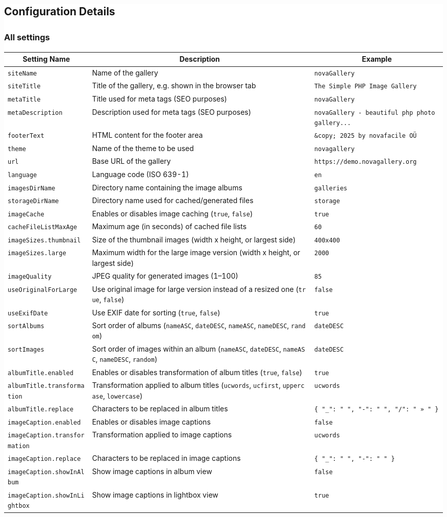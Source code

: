 ## Configuration Details

### All settings

| Setting Name                | Description                                                            | Example                                                     |
|----------------------------|-------------------------------------------------------------------------|-------------------------------------------------------------|
| `siteName`                 | Name of the gallery                                                     | `novaGallery`                                               |
| `siteTitle`                | Title of the gallery, e.g. shown in the browser tab                     | `The Simple PHP Image Gallery`                              |
| `metaTitle`                | Title used for meta tags (SEO purposes)                                 | `novaGallery`                                               |
| `metaDescription`          | Description used for meta tags (SEO purposes)                           | `novaGallery - beautiful php photo gallery...`              |
| `footerText`               | HTML content for the footer area                                        | `&copy; 2025 by novafacile OÜ`                              |
| `theme`                    | Name of the theme to be used                                            | `novagallery`                                               |
| `url`                      | Base URL of the gallery                                                 | `https://demo.novagallery.org`                              |
| `language`                 | Language code (ISO 639-1)                                               | `en`                                                        |
| `imagesDirName`            | Directory name containing the image albums                              | `galleries`                                                 |
| `storageDirName`           | Directory name used for cached/generated files                          | `storage`                                                   |
| `imageCache`               | Enables or disables image caching (`true`, `false`)                         | `true`                                                      |
| `cacheFileListMaxAge`      | Maximum age (in seconds) of cached file lists                           | `60`                                                        |
| `imageSizes.thumbnail`     | Size of the thumbnail images (width x height, or largest side)              | `400x400`                                                   |
| `imageSizes.large`         | Maximum width for the large image version (width x height, or largest side) | `2000`                                                      |
| `imageQuality`             | JPEG quality for generated images (1–100)                               | `85`                                                        |
| `useOriginalForLarge`      | Use original image for large version instead of a resized one (`true`, `false`)   | `false`                                                     |
| `useExifDate`              | Use EXIF date for sorting (`true`, `false`)                                   | `true`                                                      |
| `sortAlbums`               | Sort order of albums (`nameASC`, `dateDESC`, `nameASC`, `nameDESC`, `random`)                      | `dateDESC`                                                  |
| `sortImages`               | Sort order of images within an album (`nameASC`, `dateDESC`, `nameASC`, `nameDESC`, `random`)      | `dateDESC`                                                  |
| `albumTitle.enabled`       | Enables or disables transformation of album titles (`true`, `false`)                      | `true`                                                      |
| `albumTitle.transformation`| Transformation applied to album titles (`ucwords`, `ucfirst`, `uppercase`, `lowercase`)   | `ucwords`                                                   |
| `albumTitle.replace`       | Characters to be replaced in album titles                               | `{ "_": " ", "-": " ", "/": " » " }`                        |
| `imageCaption.enabled`     | Enables or disables image captions                                      | `false`                                                     |
| `imageCaption.transformation`| Transformation applied to image captions                              | `ucwords`                                                   |
| `imageCaption.replace`     | Characters to be replaced in image captions                             | `{ "_": " ", "-": " " }`                                    |
| `imageCaption.showInAlbum`| Show image captions in album view                                        | `false`                                                     |
| `imageCaption.showInLightbox`| Show image captions in lightbox view                                  | `true`                                                      |

